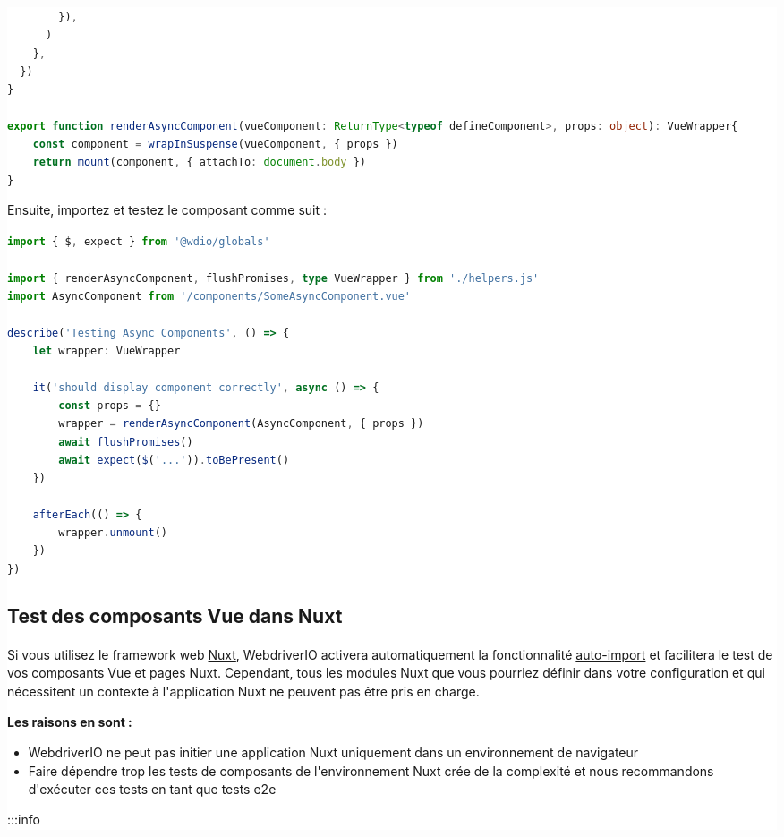 ```ts
        }),
      )
    },
  })
}

export function renderAsyncComponent(vueComponent: ReturnType<typeof defineComponent>, props: object): VueWrapper{
    const component = wrapInSuspense(vueComponent, { props })
    return mount(component, { attachTo: document.body })
}
```

Ensuite, importez et testez le composant comme suit :

```ts
import { $, expect } from '@wdio/globals'

import { renderAsyncComponent, flushPromises, type VueWrapper } from './helpers.js'
import AsyncComponent from '/components/SomeAsyncComponent.vue'

describe('Testing Async Components', () => {
    let wrapper: VueWrapper

    it('should display component correctly', async () => {
        const props = {}
        wrapper = renderAsyncComponent(AsyncComponent, { props })
        await flushPromises()
        await expect($('...')).toBePresent()
    })

    afterEach(() => {
        wrapper.unmount()
    })
})
```

## Test des composants Vue dans Nuxt

Si vous utilisez le framework web [Nuxt](https://nuxt.com/), WebdriverIO activera automatiquement la fonctionnalité [auto-import](https://nuxt.com/docs/guide/concepts/auto-imports) et facilitera le test de vos composants Vue et pages Nuxt. Cependant, tous les [modules Nuxt](https://nuxt.com/modules) que vous pourriez définir dans votre configuration et qui nécessitent un contexte à l'application Nuxt ne peuvent pas être pris en charge.

__Les raisons en sont :__
- WebdriverIO ne peut pas initier une application Nuxt uniquement dans un environnement de navigateur
- Faire dépendre trop les tests de composants de l'environnement Nuxt crée de la complexité et nous recommandons d'exécuter ces tests en tant que tests e2e

:::info
